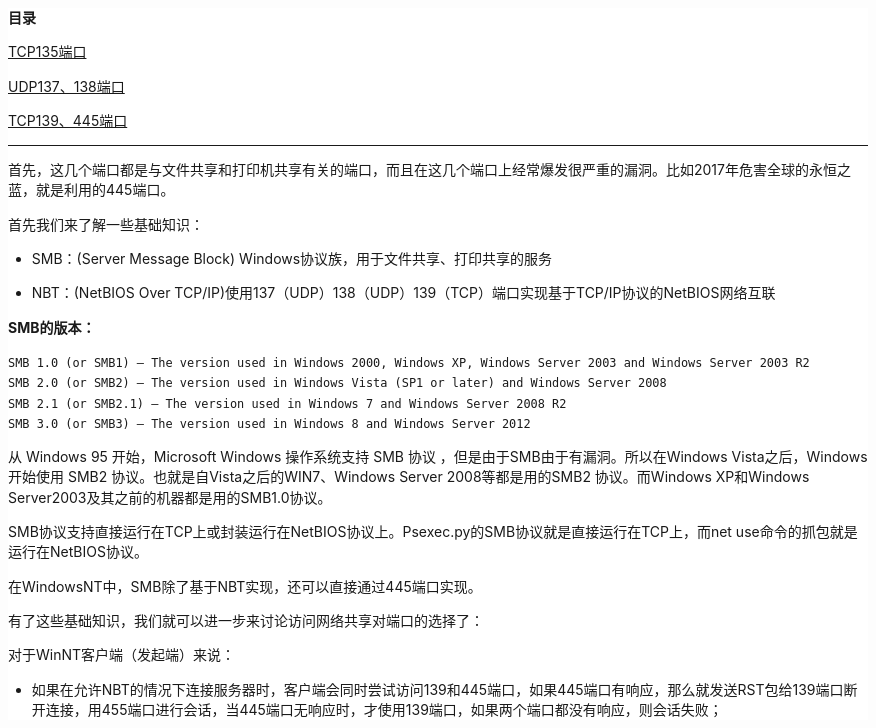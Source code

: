 **目录**



[TCP135端口](#t0 "TCP135端口")



[UDP137、138端口](#t1 "UDP137、138端口")



[TCP139、445端口](#t2 "TCP139、445端口")



* * *



首先，这几个端口都是与文件共享和打印机共享有关的端口，而且在这几个端口上经常爆发很严重的漏洞。比如2017年危害全球的永恒之蓝，就是利用的445端口。



首先我们来了解一些基础知识：



*   SMB：(Server Message Block) Windows协议族，用于文件共享、打印共享的服务

*   NBT：(NetBIOS Over TCP/IP)使用137（UDP）138（UDP）139（TCP）端口实现基于TCP/IP协议的NetBIOS网络互联



**SMB的版本：**



```
SMB 1.0 (or SMB1) – The version used in Windows 2000, Windows XP, Windows Server 2003 and Windows Server 2003 R2      
SMB 2.0 (or SMB2) – The version used in Windows Vista (SP1 or later) and Windows Server 2008      
SMB 2.1 (or SMB2.1) – The version used in Windows 7 and Windows Server 2008 R2      
SMB 3.0 (or SMB3) – The version used in Windows 8 and Windows Server 2012
```




从 Windows 95 开始，Microsoft Windows 操作系统支持 SMB 协议 ，但是由于SMB由于有漏洞。所以在Windows Vista之后，Windows开始使用 SMB2 协议。也就是自Vista之后的WIN7、Windows Server 2008等都是用的SMB2 协议。而Windows XP和Windows Server2003及其之前的机器都是用的SMB1.0协议。



SMB协议支持直接运行在TCP上或封装运行在NetBIOS协议上。Psexec.py的SMB协议就是直接运行在TCP上，而net use命令的抓包就是运行在NetBIOS协议。



在WindowsNT中，SMB除了基于NBT实现，还可以直接通过445端口实现。



有了这些基础知识，我们就可以进一步来讨论访问网络共享对端口的选择了：



对于WinNT客户端（发起端）来说：



*   如果在允许NBT的情况下连接服务器时，客户端会同时尝试访问139和445端口，如果445端口有响应，那么就发送RST包给139端口断开连接，用455端口进行会话，当445端口无响应时，才使用139端口，如果两个端口都没有响应，则会话失败；
